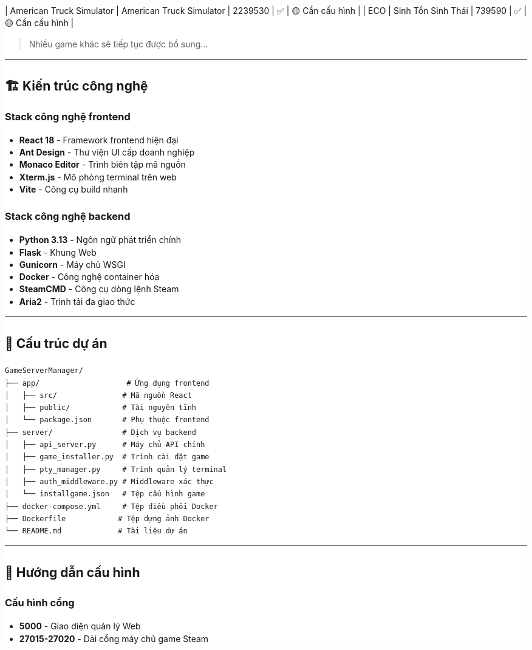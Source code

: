 | American Truck Simulator | American Truck Simulator | 2239530 | ✅ | 🟡 Cần cấu hình |
| ECO | Sinh Tồn Sinh Thái | 739590 | ✅ | 🟡 Cần cấu hình |

> Nhiều game khác sẽ tiếp tục được bổ sung...

---

## 🏗️ Kiến trúc công nghệ

### Stack công nghệ frontend
- **React 18** - Framework frontend hiện đại
- **Ant Design** - Thư viện UI cấp doanh nghiệp
- **Monaco Editor** - Trình biên tập mã nguồn
- **Xterm.js** - Mô phỏng terminal trên web
- **Vite** - Công cụ build nhanh

### Stack công nghệ backend
- **Python 3.13** - Ngôn ngữ phát triển chính
- **Flask** - Khung Web
- **Gunicorn** - Máy chủ WSGI
- **Docker** - Công nghệ container hóa
- **SteamCMD** - Công cụ dòng lệnh Steam
- **Aria2** - Trình tải đa giao thức

---

## 📁 Cấu trúc dự án

```
GameServerManager/
├── app/                    # Ứng dụng frontend
│   ├── src/               # Mã nguồn React
│   ├── public/            # Tài nguyên tĩnh
│   └── package.json       # Phụ thuộc frontend
├── server/                # Dịch vụ backend
│   ├── api_server.py      # Máy chủ API chính
│   ├── game_installer.py  # Trình cài đặt game
│   ├── pty_manager.py     # Trình quản lý terminal
│   ├── auth_middleware.py # Middleware xác thực
│   └── installgame.json   # Tệp cấu hình game
├── docker-compose.yml     # Tệp điều phối Docker
├── Dockerfile            # Tệp dựng ảnh Docker
└── README.md             # Tài liệu dự án
```

---

## 🔧 Hướng dẫn cấu hình

### Cấu hình cổng
- **5000** - Giao diện quản lý Web
- **27015-27020** - Dải cổng máy chủ game Steam
